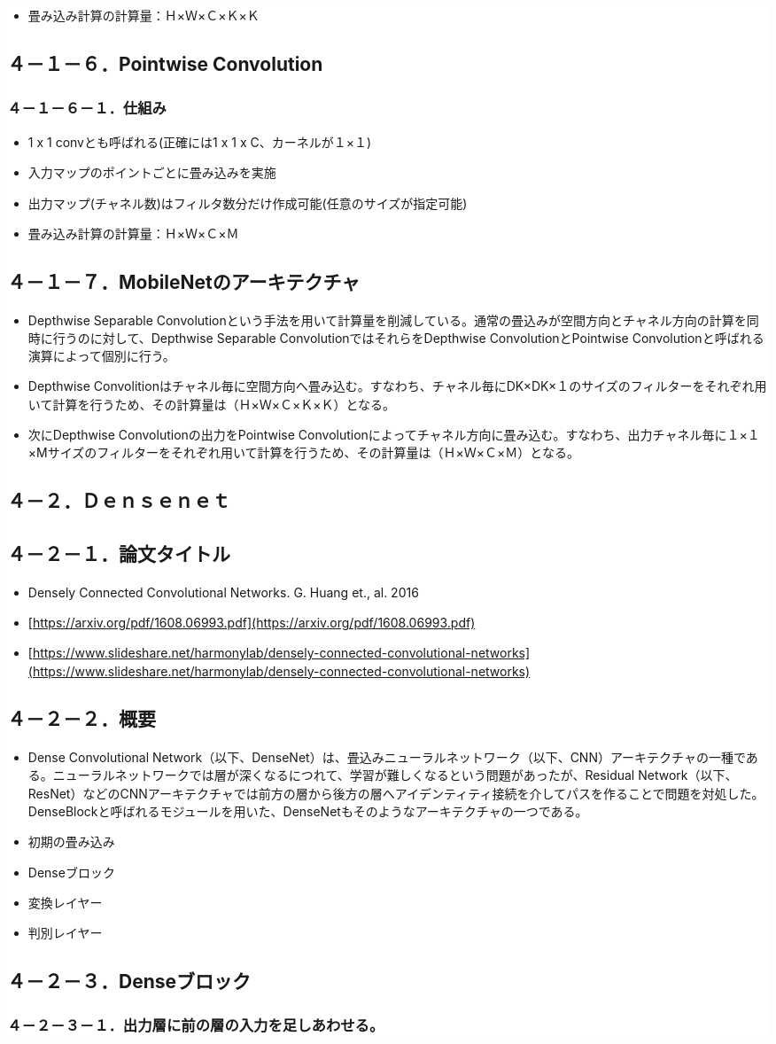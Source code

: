 - 畳み込み計算の計算量：Ｈ×Ｗ×Ｃ×Ｋ×Ｋ

## ４－１－６．Pointwise Convolution

### ４－１－６－１．仕組み

- 1 x 1 convとも呼ばれる(正確には1 x 1 x C、カーネルが１×１)

- 入力マップのポイントごとに畳み込みを実施

- 出力マップ(チャネル数)はフィルタ数分だけ作成可能(任意のサイズが指定可能)

- 畳み込み計算の計算量：Ｈ×Ｗ×Ｃ×Ｍ

## ４－１－７．MobileNetのアーキテクチャ

- Depthwise Separable Convolutionという手法を用いて計算量を削減している。通常の畳込みが空間方向とチャネル方向の計算を同時に行うのに対して、Depthwise Separable ConvolutionではそれらをDepthwise ConvolutionとPointwise Convolutionと呼ばれる演算によって個別に行う。

- Depthwise Convolitionはチャネル毎に空間方向へ畳み込む。すなわち、チャネル毎にDK×DK×１のサイズのフィルターをそれぞれ用いて計算を行うため、その計算量は（Ｈ×Ｗ×Ｃ×Ｋ×Ｋ）となる。

- 次にDepthwise Convolutionの出力をPointwise Convolutionによってチャネル方向に畳み込む。すなわち、出力チャネル毎に１×１×Mサイズのフィルターをそれぞれ用いて計算を行うため、その計算量は（Ｈ×Ｗ×Ｃ×Ｍ）となる。

## ４－２．Ｄｅｎｓｅｎｅｔ

## ４－２－１．論文タイトル

- Densely Connected Convolutional Networks. G. Huang et., al. 2016

- [https://arxiv.org/pdf/1608.06993.pdf](https://arxiv.org/pdf/1608.06993.pdf)

- [https://www.slideshare.net/harmonylab/densely-connected-convolutional-networks](https://www.slideshare.net/harmonylab/densely-connected-convolutional-networks)

## ４－２－２．概要

- Dense Convolutional Network（以下、DenseNet）は、畳込みニューラルネットワーク（以下、CNN）アーキテクチャの一種である。ニューラルネットワークでは層が深くなるにつれて、学習が難しくなるという問題があったが、Residual Network（以下、ResNet）などのCNNアーキテクチャでは前方の層から後方の層へアイデンティティ接続を介してパスを作ることで問題を対処した。DenseBlockと呼ばれるモジュールを用いた、DenseNetもそのようなアーキテクチャの一つである。

- 初期の畳み込み

- Denseブロック

- 変換レイヤー

- 判別レイヤー

## ４－２－３．Denseブロック

### ４－２－３－１．出力層に前の層の入力を足しあわせる。
